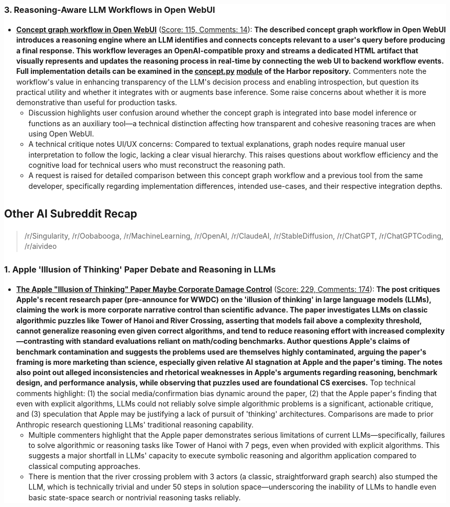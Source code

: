 ### 3. Reasoning-Aware LLM Workflows in Open WebUI

- [**Concept graph workflow in Open WebUI**](https://v.redd.it/dzeqvwa9rv5f1) ([Score: 115, Comments: 14](https://www.reddit.com/r/LocalLLaMA/comments/1l71iie/concept_graph_workflow_in_open_webui/)): **The described concept graph workflow in Open WebUI introduces a reasoning engine where an LLM identifies and connects concepts relevant to a user's query before producing a final response. This workflow leverages an OpenAI-compatible proxy and streams a dedicated HTML artifact that visually represents and updates the reasoning process in real-time by connecting the web UI to backend workflow events. Full implementation details can be examined in the [concept.py](http://concept.py/) [module](https://github.com/av/harbor/blob/main/boost/src/modules/concept.py#L135) of the Harbor repository.** Commenters note the workflow's value in enhancing transparency of the LLM's decision process and enabling introspection, but question its practical utility and whether it integrates with or augments base inference. Some raise concerns about whether it is more demonstrative than useful for production tasks.
    - Discussion highlights user confusion around whether the concept graph is integrated into base model inference or functions as an auxiliary tool—a technical distinction affecting how transparent and cohesive reasoning traces are when using Open WebUI.
    - A technical critique notes UI/UX concerns: Compared to textual explanations, graph nodes require manual user interpretation to follow the logic, lacking a clear visual hierarchy. This raises questions about workflow efficiency and the cognitive load for technical users who must reconstruct the reasoning path.
    - A request is raised for detailed comparison between this concept graph workflow and a previous tool from the same developer, specifically regarding implementation differences, intended use-cases, and their respective integration depths.

## Other AI Subreddit Recap

> /r/Singularity, /r/Oobabooga, /r/MachineLearning, /r/OpenAI, /r/ClaudeAI, /r/StableDiffusion, /r/ChatGPT, /r/ChatGPTCoding, /r/aivideo
> 

### 1. Apple 'Illusion of Thinking' Paper Debate and Reasoning in LLMs

- [**The Apple "Illusion of Thinking" Paper Maybe Corporate Damage Control**](https://www.reddit.com/r/singularity/comments/1l73qne/the_apple_illusion_of_thinking_paper_maybe/) ([Score: 229, Comments: 174](https://www.reddit.com/r/singularity/comments/1l73qne/the_apple_illusion_of_thinking_paper_maybe/)): **The post critiques Apple's recent research paper (pre-announce for WWDC) on the 'illusion of thinking' in large language models (LLMs), claiming the work is more corporate narrative control than scientific advance. The paper investigates LLMs on classic algorithmic puzzles like Tower of Hanoi and River Crossing, asserting that models fail above a complexity threshold, cannot generalize reasoning even given correct algorithms, and tend to reduce reasoning effort with increased complexity—contrasting with standard evaluations reliant on math/coding benchmarks. Author questions Apple's claims of benchmark contamination and suggests the problems used are themselves highly contaminated, arguing the paper's framing is more marketing than science, especially given relative AI stagnation at Apple and the paper's timing. The notes also point out alleged inconsistencies and rhetorical weaknesses in Apple's arguments regarding reasoning, benchmark design, and performance analysis, while observing that puzzles used are foundational CS exercises.** Top technical comments highlight: (1) the social media/confirmation bias dynamic around the paper, (2) that the Apple paper's finding that even with explicit algorithms, LLMs could not reliably solve simple algorithmic problems is a significant, actionable critique, and (3) speculation that Apple may be justifying a lack of pursuit of 'thinking' architectures. Comparisons are made to prior Anthropic research questioning LLMs' traditional reasoning capability.
    - Multiple commenters highlight that the Apple paper demonstrates serious limitations of current LLMs—specifically, failures to solve algorithmic or reasoning tasks like Tower of Hanoi with 7 pegs, even when provided with explicit algorithms. This suggests a major shortfall in LLMs' capacity to execute symbolic reasoning and algorithm application compared to classical computing approaches.
    - There is mention that the river crossing problem with 3 actors (a classic, straightforward graph search) also stumped the LLM, which is technically trivial and under 50 steps in solution space—underscoring the inability of LLMs to handle even basic state-space search or nontrivial reasoning tasks reliably.
